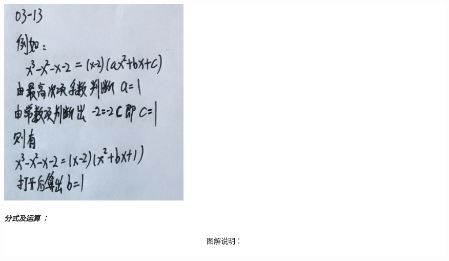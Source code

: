   <img width="350" src="../pics/03-13.jpg"/>
</div>
<br>

##### __分式及运算__ ：

<div align=center> 
  <span>图解说明：</span> <br><br>